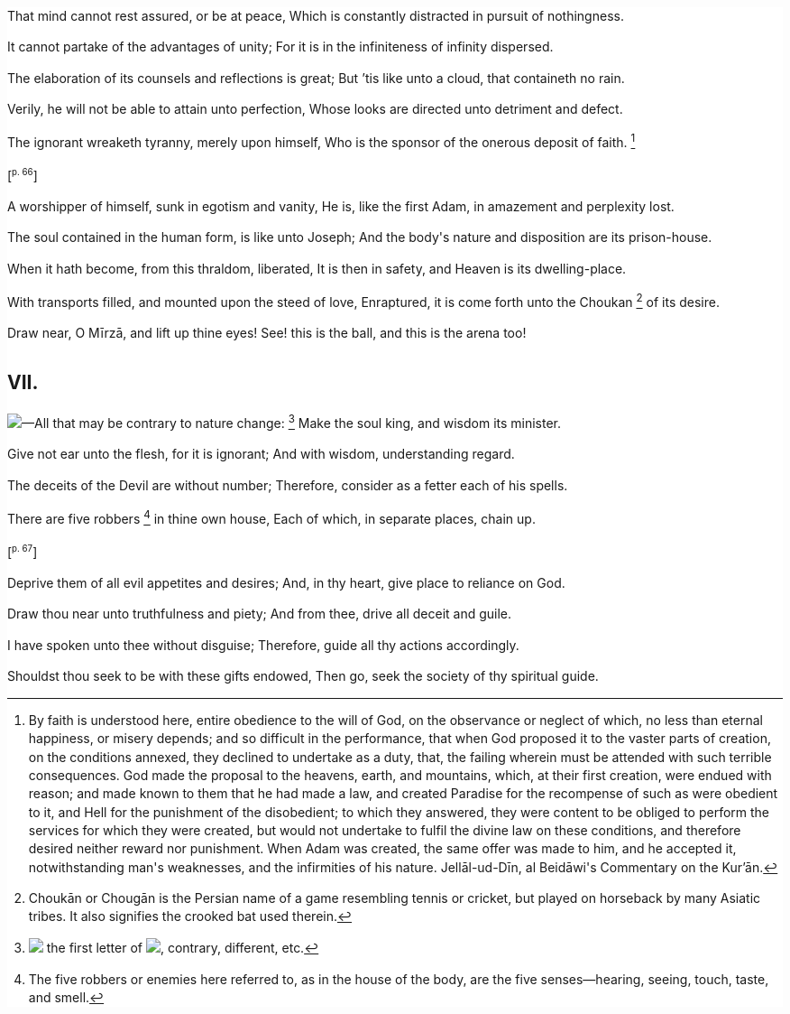 That mind cannot rest assured, or be at peace,
Which is constantly distracted in pursuit of nothingness.

It cannot partake of the advantages of unity;
For it is in the infiniteness of infinity dispersed.

The elaboration of its counsels and reflections is great;
But ’tis like unto a cloud, that containeth no rain.

Verily, he will not be able to attain unto perfection,
Whose looks are directed unto detriment and defect.

The ignorant wreaketh tyranny, merely upon himself,
Who is the sponsor of the onerous deposit of faith. [^87]

<span id="p66">[<sup><small>p. 66</small></sup>]</span>

A worshipper of himself, sunk in egotism and vanity,
He is, like the first Adam, in amazement and perplexity lost.

The soul contained in the human form, is like unto Joseph;
And the body's nature and disposition are its prison-house.

When it hath become, from this thraldom, liberated,
It is then in safety, and Heaven is its dwelling-place.

With transports filled, and mounted upon the steed of love,
Enraptured, it is come forth unto the Choukan [^88] of its desire.

Draw near, O Mīrzā, and lift up thine eyes!
See! this is the ball, and this is the arena too!

## VII.

![](/image/book/Islam/Selections_from_the_Poetry_of_the_Afghans/06600.jpg)—All that may be contrary to nature change: [^89]
Make the soul king, and wisdom its minister.

Give not ear unto the flesh, for it is ignorant;
And with wisdom, understanding regard.

The deceits of the Devil are without number;
Therefore, consider as a fetter each of his spells.

There are five robbers [^90] in thine own house,
Each of which, in separate places, chain up.

<span id="p67">[<sup><small>p. 67</small></sup>]</span>

Deprive them of all evil appetites and desires;
And, in thy heart, give place to reliance on God.

Draw thou near unto truthfulness and piety;
And from thee, drive all deceit and guile.

I have spoken unto thee without disguise;
Therefore, guide all thy actions accordingly.

Shouldst thou seek to be with these gifts endowed,
Then go, seek the society of thy spiritual guide.


[^75]: One who has attained a certain stage in the Ṣūfi mysticisms.
[^76]: ![](/image/book/Islam/Selections_from_the_Poetry_of_the_Afghans/05800.jpg), _walaey_, The shoulder-bone of an animal, or more particularly that of a sheep, used by the Afghāns in divination.
[^77]: “The ship of the earth” here referred to is the earth itself, and the “cones of stone” are the mountains protruding from its surface. According to the ideas of Muḥammadans, the earth is placed upon the waters, in the midst of which it floats.
[^78]: ![](/image/book/Islam/Selections_from_the_Poetry_of_the_Afghans/05801.jpg) _kun fa-yakūn_, “Be! then it is,” a phrase attributed to the Creator at the creation of the world.
[^79]: The conditions which Adam accepted from the Creator regarding the duties for which he was created. See Mīrzā, Poem VI., second note.
[^80]: Referring to Adam.
[^81]: ![](/image/book/Islam/Selections_from_the_Poetry_of_the_Afghans/06101.jpg) _kh_, is the first letter of ![](/image/book/Islam/Selections_from_the_Poetry_of_the_Afghans/06102.jpg) _khūdī_, vanity, pride, etc.
[^82]: Mī’ān or Pīr Roshān, the founder of the Roshāniān doctrine, and ancestor of Mīrzā. See page [51](/en/book/Islam/Selections_from_the_Poetry_of_the_Afghans/21#p51).
[^83]: ![](/image/book/Islam/Selections_from_the_Poetry_of_the_Afghans/06301.jpg) stands for ![](/image/book/Islam/Selections_from_the_Poetry_of_the_Afghans/06302.jpg), of which it is the first letter, signifying a pilgrim, a traveller, and, metaphorically, a devotee.
[^84]: A custom of scattering money, by way of largess, amongst the people on festive occasions.
[^85]: ![](/image/book/Islam/Selections_from_the_Poetry_of_the_Afghans/06401.jpg)—the direct and narrow path—the way of religion and orthodoxy.
[^86]: The first letter of ![](/image/book/Islam/Selections_from_the_Poetry_of_the_Afghans/06501.jpg), sin, evil, fault, infirmity, etc.
[^87]: By faith is understood here, entire obedience to the will of God, on the observance or neglect of which, no less than eternal happiness, or misery depends; and so difficult in the performance, that when God proposed it to the vaster parts of creation, on the conditions annexed, they declined to undertake as a duty, that, the failing wherein must be attended with such terrible consequences. God made the proposal to the heavens, earth, and mountains, which, at their first creation, were endued with reason; and made known to them that he had made a law, and created Paradise for the recompense of such as were obedient to it, and Hell for the punishment of the disobedient; to which they answered, they were content to be obliged to perform the services for which they were created, but would not undertake to fulfil the divine law on these conditions, and therefore desired neither reward nor punishment. When Adam was created, the same offer was made to him, and he accepted it, notwithstanding man's weaknesses, and the infirmities of his nature. Jellāl-ud-Dīn, al Beidāwi's Commentary on the Kur’ān.
[^88]: Choukān or Chougān is the Persian name of a game resembling tennis or cricket, but played on horseback by many Asiatic tribes. It also signifies the crooked bat used therein.
[^89]: ![](/image/book/Islam/Selections_from_the_Poetry_of_the_Afghans/06601.jpg) the first letter of ![](/image/book/Islam/Selections_from_the_Poetry_of_the_Afghans/06602.jpg), contrary, different, etc.
[^90]: The five robbers or enemies here referred to, as in the house of the body, are the five senses—hearing, seeing, touch, taste, and smell.
[^91]: A bee enamoured of the lotus.
[^92]: Æūd is the Arabian name of Og, the son of Anak, concerning whose enormous stature, his escaping the Flood, and the manner of his being slain by Moses, the Muḥammadans relate numerous fables. See Numbers, xxi. 34, 35.
[^93]: The bridge over the infernal fire, and over which those who are to be admitted into Paradise, as well as those who are destined to Hell-fire, must pass. It is described as finer than the thread of a famished spider, and sharper than the edge of a sword.
[^94]: “In remotest time, the sword was emblematic of chastity. When the Emperor Maximilian married Maria of Burgundy by proxy, he enjoins the knight, who is to be his representative, to lay him down in the bridal bed, to which he is to lead the princess, in full armour, and to place a drawn sword between himself and her.”—Chambers' Journal, Vol. XI. From this it would appear to have been also practised by the nations of the East.
[^95]: It is usual to ring a bell at the dawn of day, to arouse the people of a caravan to prepare to set out.
[^96]: See note at page [18](/en/book/Islam/Selections_from_the_Poetry_of_the_Afghans/12#p18).
[^97]: The sandal-wood tree is said to be the favourite haunt of black serpents.
[^98]: The mūsīkār is a bird, said to have numerous holes in its beak, from which as many melodious sounds issue.
[^99]: A species of bee, enamoured of the lotus.
[^100]: The Persian wheel is a contrivance for drawing water for irrigation, etc., round the rim of which a string of earthen pots revolves.
[^101]: The commentators on the Ḳur’ān relate, that by Nimrūd's (or Nimrod's) order, a large space was enclosed at Kūtha, and filled with a vast quantity of wood, which being set on fire, burned so fiercely that no one dared to venture near it. Then they bound Abraham, and putting him into an engine (which some suppose to have been the Devil's invention) shot him into the midst of the lire, from which he was preserved by the angel Gabriel, who was sent to his assistance; the fire burning only the cords with which he was bound. They add, that the fire having miraculously lost its heat, in respect to Abraham, became an odoriferous air, and that the pile changed to a pleasant meadow; though it raged so furiously otherwise, that, according to some writers, about two thousand of the idolaters were consumed by it.—Sale’s Kur’ān, note to page 269.
[^102]: “And unto the tribe of Thamūd _we sent_ their brother Sāliḥ. He said, Oh my people, worship God: ye have no God besides him. Now hath a manifest proof come unto you from your Lord. \* \* \* Those who were elated with pride replied, Verily, we believe not in that wherein ye believe. And they cut off the feet of the camel, and insolently transgressed the command of their Lord, and said, Oh Sāliḥ, cause that to come upon us which thou hast threatened us with, if thou art _one_ of those who have been sent _by God_. Whereupon a terrible noise from Heaven assailed them; and in the morning they were found in their dwellings prostrate on their breasts, _and dead_.”—Al Kur’ān.
[^103]: Shaddād and Shaddīd, the two sons of Æād, who reigned shortly after the death of their father, and extended their power over the greater part of the world; but the latter dying, his brother became sole monarch; who having heard of the _celestial paradise_, made a garden in imitation thereof, in the deserts of Aden, and called it Irem, after the name of his great-grandfather. When it was finished, he set out, with a great attendance, to take a view of it; but when they were come within a day's journey of the place they were all destroyed by a terrible noise from heaven. Sale's Kur’ān, page 488, and note.
[^104]: Kārūn, the son of Yeshar (or Izhar), the uncle of Moses, and consequently p. 82 the same with Korah of the Scriptures. Ile surpassed every one in opulence, so much so, that the riches of Ḳārūn have become a proverb. God directed Moses to punish him; and the earth having opened under him, he was swallowed up, along with his palace, his riches, and his confederates.
[^105]: That is to say, that the sacred book of the Lawgiver Muḥammad has been called a mere collection of rites and ceremonies.